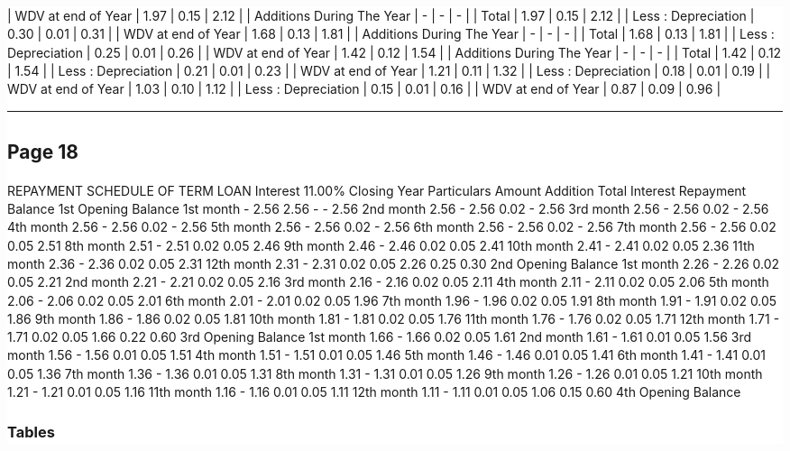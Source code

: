 | WDV at end of Year | 1.97 | 0.15 | 2.12 |
| Additions During The Year | - | - | - |
| Total | 1.97 | 0.15 | 2.12 |
| Less : Depreciation | 0.30 | 0.01 | 0.31 |
| WDV at end of Year | 1.68 | 0.13 | 1.81 |
| Additions During The Year | - | - | - |
| Total | 1.68 | 0.13 | 1.81 |
| Less : Depreciation | 0.25 | 0.01 | 0.26 |
| WDV at end of Year | 1.42 | 0.12 | 1.54 |
| Additions During The Year | - | - | - |
| Total | 1.42 | 0.12 | 1.54 |
| Less : Depreciation | 0.21 | 0.01 | 0.23 |
| WDV at end of Year | 1.21 | 0.11 | 1.32 |
| Less : Depreciation | 0.18 | 0.01 | 0.19 |
| WDV at end of Year | 1.03 | 0.10 | 1.12 |
| Less : Depreciation | 0.15 | 0.01 | 0.16 |
| WDV at end of Year | 0.87 | 0.09 | 0.96 |

---

## Page 18

REPAYMENT SCHEDULE OF TERM LOAN Interest 11.00% Closing Year Particulars Amount Addition Total Interest Repayment Balance 1st Opening Balance 1st month - 2.56 2.56 - - 2.56 2nd month 2.56 - 2.56 0.02 - 2.56 3rd month 2.56 - 2.56 0.02 - 2.56 4th month 2.56 - 2.56 0.02 - 2.56 5th month 2.56 - 2.56 0.02 - 2.56 6th month 2.56 - 2.56 0.02 - 2.56 7th month 2.56 - 2.56 0.02 0.05 2.51 8th month 2.51 - 2.51 0.02 0.05 2.46 9th month 2.46 - 2.46 0.02 0.05 2.41 10th month 2.41 - 2.41 0.02 0.05 2.36 11th month 2.36 - 2.36 0.02 0.05 2.31 12th month 2.31 - 2.31 0.02 0.05 2.26 0.25 0.30 2nd Opening Balance 1st month 2.26 - 2.26 0.02 0.05 2.21 2nd month 2.21 - 2.21 0.02 0.05 2.16 3rd month 2.16 - 2.16 0.02 0.05 2.11 4th month 2.11 - 2.11 0.02 0.05 2.06 5th month 2.06 - 2.06 0.02 0.05 2.01 6th month 2.01 - 2.01 0.02 0.05 1.96 7th month 1.96 - 1.96 0.02 0.05 1.91 8th month 1.91 - 1.91 0.02 0.05 1.86 9th month 1.86 - 1.86 0.02 0.05 1.81 10th month 1.81 - 1.81 0.02 0.05 1.76 11th month 1.76 - 1.76 0.02 0.05 1.71 12th month 1.71 - 1.71 0.02 0.05 1.66 0.22 0.60 3rd Opening Balance 1st month 1.66 - 1.66 0.02 0.05 1.61 2nd month 1.61 - 1.61 0.01 0.05 1.56 3rd month 1.56 - 1.56 0.01 0.05 1.51 4th month 1.51 - 1.51 0.01 0.05 1.46 5th month 1.46 - 1.46 0.01 0.05 1.41 6th month 1.41 - 1.41 0.01 0.05 1.36 7th month 1.36 - 1.36 0.01 0.05 1.31 8th month 1.31 - 1.31 0.01 0.05 1.26 9th month 1.26 - 1.26 0.01 0.05 1.21 10th month 1.21 - 1.21 0.01 0.05 1.16 11th month 1.16 - 1.16 0.01 0.05 1.11 12th month 1.11 - 1.11 0.01 0.05 1.06 0.15 0.60 4th Opening Balance

### Tables

